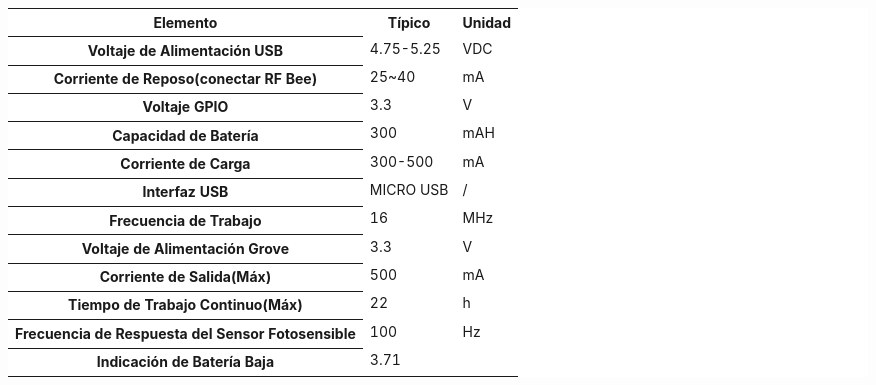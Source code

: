 <table cellspacing="0" width="80%">
<tr>
<th scope="col">Elemento</th>
<th scope="col">Típico</th>
<th scope="col">Unidad</th>
</tr>
<tr>
<th scope="row">Voltaje de Alimentación USB</th>
<td>4.75-5.25</td>
<td>VDC</td>
</tr>
<tr>
<th scope="row">Corriente de Reposo(conectar RF Bee)</th>
<td>25~40</td>
<td>mA</td>
</tr>
<tr>
<th scope="row">Voltaje GPIO</th>
<td>3.3</td>
<td>V</td>
</tr>
<tr>
<th scope="row">Capacidad de Batería</th>
<td>300</td>
<td>mAH</td>
</tr>
<tr>
<th scope="row">Corriente de Carga</th>
<td>300-500</td>
<td>mA</td>
</tr>
<tr>
<th scope="row">Interfaz USB</th>
<td>MICRO USB</td>
<td>/</td>
</tr>
<tr>
<th scope="row">Frecuencia de Trabajo</th>
<td>16</td>
<td>MHz</td>
</tr>
<tr>
<th scope="row">Voltaje de Alimentación Grove</th>
<td>3.3</td>
<td>V</td>
</tr>
<tr>
<th scope="row">Corriente de Salida(Máx)</th>
<td>500</td>
<td>mA</td>
</tr>
<tr>
<th scope="row">Tiempo de Trabajo Continuo(Máx)</th>
<td>22</td>
<td>h</td>
</tr>
<tr>
<th scope="row">Frecuencia de Respuesta del Sensor Fotosensible</th>
<td>100</td>
<td>Hz</td>
</tr>
<tr>
<th scope="row">Indicación de Batería Baja</th>
<td>3.71</td>